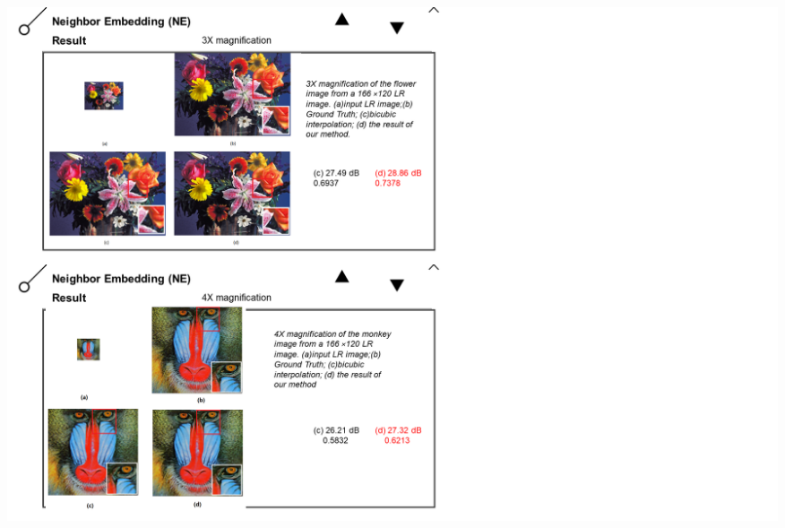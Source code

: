 <img src="results/21.png" alt="drawing" width="500"/>
</br>
<img src="results/22.png" alt="drawing" width="500"/>